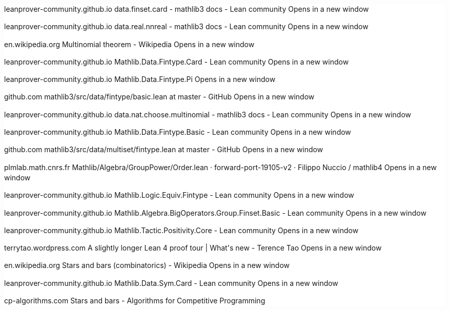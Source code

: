 leanprover-community.github.io
data.finset.card - mathlib3 docs - Lean community
Opens in a new window

leanprover-community.github.io
data.real.nnreal - mathlib3 docs - Lean community
Opens in a new window

en.wikipedia.org
Multinomial theorem - Wikipedia
Opens in a new window

leanprover-community.github.io
Mathlib.Data.Fintype.Card - Lean community
Opens in a new window

leanprover-community.github.io
Mathlib.Data.Fintype.Pi
Opens in a new window

github.com
mathlib3/src/data/fintype/basic.lean at master - GitHub
Opens in a new window

leanprover-community.github.io
data.nat.choose.multinomial - mathlib3 docs - Lean community
Opens in a new window

leanprover-community.github.io
Mathlib.Data.Fintype.Basic - Lean community
Opens in a new window

github.com
mathlib3/src/data/multiset/fintype.lean at master - GitHub
Opens in a new window

plmlab.math.cnrs.fr
Mathlib/Algebra/GroupPower/Order.lean · forward-port-19105-v2 · Filippo Nuccio / mathlib4
Opens in a new window

leanprover-community.github.io
Mathlib.Logic.Equiv.Fintype - Lean community
Opens in a new window

leanprover-community.github.io
Mathlib.Algebra.BigOperators.Group.Finset.Basic - Lean community
Opens in a new window

leanprover-community.github.io
Mathlib.Tactic.Positivity.Core - Lean community
Opens in a new window

terrytao.wordpress.com
A slightly longer Lean 4 proof tour | What's new - Terence Tao
Opens in a new window

en.wikipedia.org
Stars and bars (combinatorics) - Wikipedia
Opens in a new window

leanprover-community.github.io
Mathlib.Data.Sym.Card - Lean community
Opens in a new window

cp-algorithms.com
Stars and bars - Algorithms for Competitive Programming